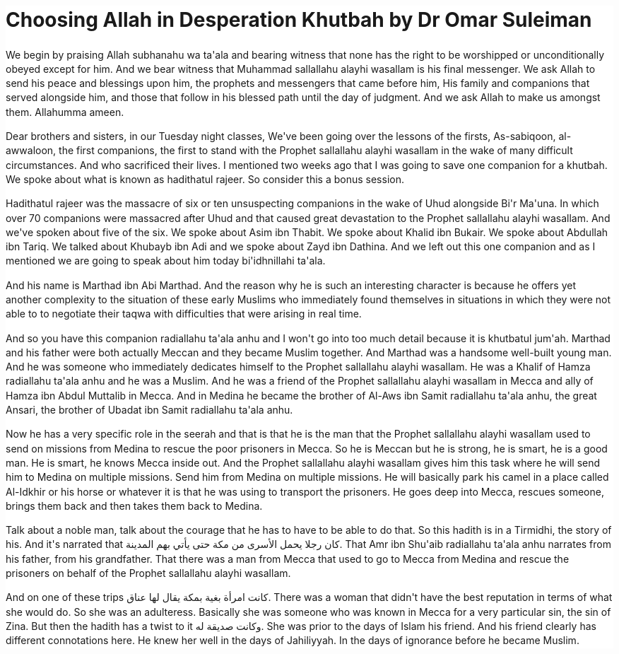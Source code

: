 # Choosing Allah in Desperation  Khutbah by Dr Omar Suleiman



We begin by praising Allah subhanahu wa ta'ala and bearing witness that none has the right to be worshipped or unconditionally obeyed except for him. And we bear witness that Muhammad sallallahu alayhi wasallam is his final messenger. We ask Allah to send his peace and blessings upon him, the prophets and messengers that came before him, His family and companions that served alongside him, and those that follow in his blessed path until the day of judgment. And we ask Allah to make us amongst them. Allahumma ameen.

Dear brothers and sisters, in our Tuesday night classes, We've been going over the lessons of the firsts, As-sabiqoon, al-awwaloon, the first companions, the first to stand with the Prophet sallallahu alayhi wasallam in the wake of many difficult circumstances. And who sacrificed their lives. I mentioned two weeks ago that I was going to save one companion for a khutbah. We spoke about what is known as hadithatul rajeer. So consider this a bonus session.

Hadithatul rajeer was the massacre of six or ten unsuspecting companions in the wake of Uhud alongside Bi'r Ma'una. In which over 70 companions were massacred after Uhud and that caused great devastation to the Prophet sallallahu alayhi wasallam. And we've spoken about five of the six. We spoke about Asim ibn Thabit. We spoke about Khalid ibn Bukair. We spoke about Abdullah ibn Tariq. We talked about Khubayb ibn Adi and we spoke about Zayd ibn Dathina. And we left out this one companion and as I mentioned we are going to speak about him today bi'idhnillahi ta'ala.

And his name is Marthad ibn Abi Marthad. And the reason why he is such an interesting character is because he offers yet another complexity to the situation of these early Muslims who immediately found themselves in situations in which they were not able to to negotiate their taqwa with difficulties that were arising in real time.

And so you have this companion radiallahu ta'ala anhu and I won't go into too much detail because it is khutbatul jum'ah. Marthad and his father were both actually Meccan and they became Muslim together. And Marthad was a handsome well-built young man. And he was someone who immediately dedicates himself to the Prophet sallallahu alayhi wasallam. He was a Khalif of Hamza radiallahu ta'ala anhu and he was a Muslim. And he was a friend of the Prophet sallallahu alayhi wasallam in Mecca and ally of Hamza ibn Abdul Muttalib in Mecca. And in Medina he became the brother of Al-Aws ibn Samit radiallahu ta'ala anhu, the great Ansari, the brother of Ubadat ibn Samit radiallahu ta'ala anhu.

Now he has a very specific role in the seerah and that is that he is the man that the Prophet sallallahu alayhi wasallam used to send on missions from Medina to rescue the poor prisoners in Mecca. So he is Meccan but he is strong, he is smart, he is a good man. He is smart, he knows Mecca inside out. And the Prophet sallallahu alayhi wasallam gives him this task where he will send him to Medina on multiple missions. Send him from Medina on multiple missions. He will basically park his camel in a place called Al-Idkhir or his horse or whatever it is that he was using to transport the prisoners. He goes deep into Mecca, rescues someone, brings them back and then takes them back to Medina.

Talk about a noble man, talk about the courage that he has to have to be able to do that. So this hadith is in a Tirmidhi, the story of his. And it's narrated that كان رجلا يحمل الأسرى من مكة حتى يأتي بهم المدينة. That Amr ibn Shu'aib radiallahu ta'ala anhu narrates from his father, from his grandfather. That there was a man from Mecca that used to go to Mecca from Medina and rescue the prisoners on behalf of the Prophet sallallahu alayhi wasallam.

And on one of these trips كانت امرأة بغية بمكة يقال لها عناق. There was a woman that didn't have the best reputation in terms of what she would do. So she was an adulteress. Basically she was someone who was known in Mecca for a very particular sin, the sin of Zina. But then the hadith has a twist to it وكانت صديقة له. She was prior to the days of Islam his friend. And his friend clearly has different connotations here. He knew her well in the days of Jahiliyyah. In the days of ignorance before he became Muslim.
